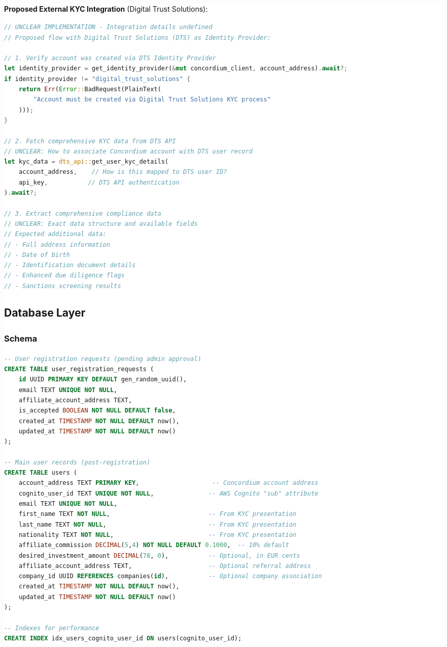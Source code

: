 **Proposed External KYC Integration** (Digital Trust Solutions):

```rust path=null start=null
// UNCLEAR IMPLEMENTATION - Integration details undefined
// Proposed flow with Digital Trust Solutions (DTS) as Identity Provider:

// 1. Verify account was created via DTS Identity Provider
let identity_provider = get_identity_provider(&mut concordium_client, account_address).await?;
if identity_provider != "digital_trust_solutions" {
    return Err(Error::BadRequest(PlainText(
        "Account must be created via Digital Trust Solutions KYC process"
    )));
}

// 2. Fetch comprehensive KYC data from DTS API
// UNCLEAR: How to associate Concordium account with DTS user record
let kyc_data = dts_api::get_user_kyc_details(
    account_address,    // How is this mapped to DTS user ID?
    api_key,           // DTS API authentication
).await?;

// 3. Extract comprehensive compliance data
// UNCLEAR: Exact data structure and available fields
// Expected additional data:
// - Full address information
// - Date of birth
// - Identification document details
// - Enhanced due diligence flags
// - Sanctions screening results
```

## Database Layer

### Schema

```sql path=null start=null
-- User registration requests (pending admin approval)
CREATE TABLE user_registration_requests (
    id UUID PRIMARY KEY DEFAULT gen_random_uuid(),
    email TEXT UNIQUE NOT NULL,
    affiliate_account_address TEXT,
    is_accepted BOOLEAN NOT NULL DEFAULT false,
    created_at TIMESTAMP NOT NULL DEFAULT now(),
    updated_at TIMESTAMP NOT NULL DEFAULT now()
);

-- Main user records (post-registration)
CREATE TABLE users (
    account_address TEXT PRIMARY KEY,                    -- Concordium account address
    cognito_user_id TEXT UNIQUE NOT NULL,               -- AWS Cognito "sub" attribute  
    email TEXT UNIQUE NOT NULL,
    first_name TEXT NOT NULL,                           -- From KYC presentation
    last_name TEXT NOT NULL,                            -- From KYC presentation
    nationality TEXT NOT NULL,                          -- From KYC presentation
    affiliate_commission DECIMAL(5,4) NOT NULL DEFAULT 0.1000,  -- 10% default
    desired_investment_amount DECIMAL(78, 0),           -- Optional, in EUR cents
    affiliate_account_address TEXT,                     -- Optional referral address
    company_id UUID REFERENCES companies(id),           -- Optional company association
    created_at TIMESTAMP NOT NULL DEFAULT now(),
    updated_at TIMESTAMP NOT NULL DEFAULT now()
);

-- Indexes for performance
CREATE INDEX idx_users_cognito_user_id ON users(cognito_user_id);
```